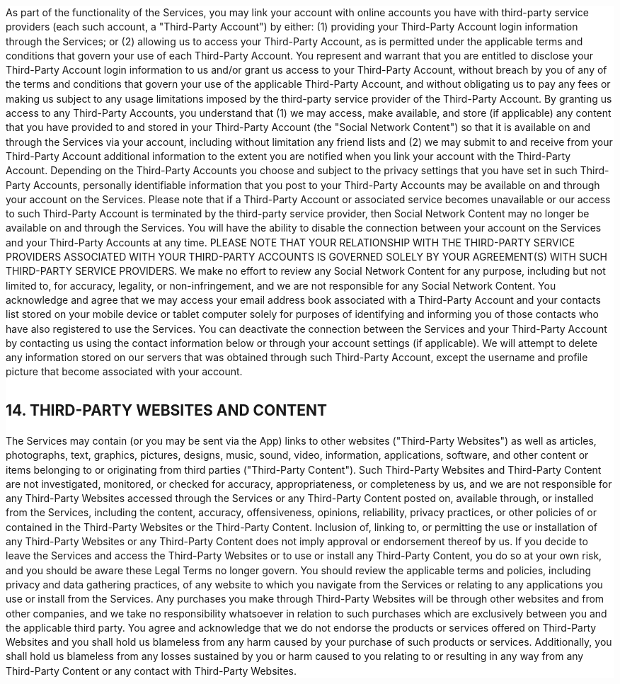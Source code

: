 As part of the functionality of the Services, you may link your account with online accounts you have with third-party service providers (each such account, a  "Third-Party Account") by either: (1) providing your Third-Party Account login information through the Services; or (2) allowing us to access your  Third-Party  Account, as is permitted under the applicable terms and conditions that govern your use of each  Third-Party  Account. You represent and warrant that you are entitled to disclose your  Third-Party  Account login information to us and/or grant us access to your  Third-Party  Account, without breach by you of any of the terms and conditions that govern your use of the applicable  Third-Party  Account, and without obligating us to pay any fees or making us subject to any usage limitations imposed by the third-party service provider of the  Third-Party  Account. By granting us access to any  Third-Party  Accounts, you understand that (1) we may access, make available, and store (if applicable) any content that you have provided to and stored in your  Third-Party  Account (the  "Social Network Content") so that it is available on and through the Services via your account, including without limitation any friend lists and (2) we may submit to and receive from your  Third-Party  Account additional information to the extent you are notified when you link your account with the  Third-Party  Account. Depending on the  Third-Party  Accounts you choose and subject to the privacy settings that you have set in such  Third-Party  Accounts, personally identifiable information that you post to your  Third-Party  Accounts may be available on and through your account on the Services. Please note that if a  Third-Party  Account or associated service becomes unavailable or our access to such  Third-Party  Account is terminated by the third-party service provider, then Social Network Content may no longer be available on and through the Services. You will have the ability to disable the connection between your account on the Services and your  Third-Party  Accounts at any time. PLEASE NOTE THAT YOUR RELATIONSHIP WITH THE THIRD-PARTY SERVICE PROVIDERS ASSOCIATED WITH YOUR THIRD-PARTY ACCOUNTS IS GOVERNED SOLELY BY YOUR AGREEMENT(S) WITH SUCH THIRD-PARTY SERVICE PROVIDERS. We make no effort to review any Social Network Content for any purpose, including but not limited to, for accuracy, legality, or non-infringement, and we are not responsible for any Social Network Content. You acknowledge and agree that we may access your email address book associated with a  Third-Party  Account and your contacts list stored on your mobile device or tablet computer solely for purposes of identifying and informing you of those contacts who have also registered to use the Services. You can deactivate the connection between the Services and your  Third-Party  Account by contacting us using the contact information below or through your account settings (if applicable). We will attempt to delete any information stored on our servers that was obtained through such  Third-Party  Account, except the username and profile picture that become associated with your account.

  

## 14. THIRD-PARTY WEBSITES AND CONTENT

The Services may contain (or you may be sent via the  App) links to other websites ("Third-Party Websites") as well as articles, photographs, text, graphics, pictures, designs, music, sound, video, information, applications, software, and other content or items belonging to or originating from third parties ("Third-Party Content"). Such  Third-Party  Websites and  Third-Party  Content are not investigated, monitored, or checked for accuracy, appropriateness, or completeness by us, and we are not responsible for any Third-Party Websites accessed through the Services or any  Third-Party  Content posted on, available through, or installed from the Services, including the content, accuracy, offensiveness, opinions, reliability, privacy practices, or other policies of or contained in the  Third-Party  Websites or the  Third-Party  Content. Inclusion of, linking to, or permitting the use or installation of any  Third-Party  Websites or any  Third-Party Content does not imply approval or endorsement thereof by us. If you decide to leave the Services and access the  Third-Party  Websites or to use or install any  Third-Party  Content, you do so at your own risk, and you should be aware these Legal Terms no longer govern. You should review the applicable terms and policies, including privacy and data gathering practices, of any website to which you navigate from the Services or relating to any applications you use or install from the Services. Any purchases you make through  Third-Party  Websites will be through other websites and from other companies, and we take no responsibility whatsoever in relation to such purchases which are exclusively between you and the applicable third party. You agree and acknowledge that we do not endorse the products or services offered on  Third-Party  Websites and you shall hold us blameless from any harm caused by your purchase of such products or services. Additionally, you shall hold us blameless from any losses sustained by you or harm caused to you relating to or resulting in any way from any  Third-Party  Content or any contact with  Third-Party  Websites.
